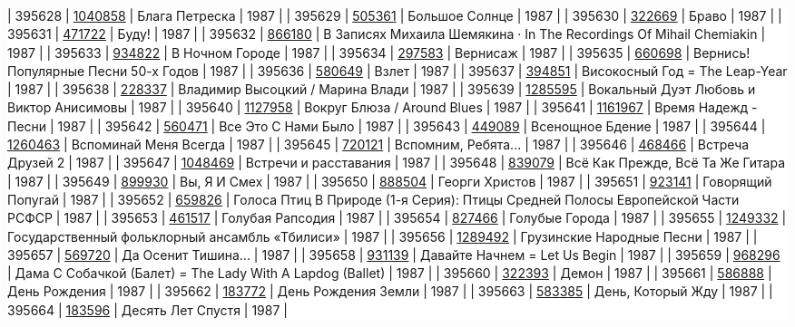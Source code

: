 | 395628 | [1040858](https://www.discogs.com/master/1040858) | Блага Петреска | 1987 |
| 395629 | [505361](https://www.discogs.com/master/505361) | Большое Солнце | 1987 |
| 395630 | [322669](https://www.discogs.com/master/322669) | Браво | 1987 |
| 395631 | [471722](https://www.discogs.com/master/471722) | Буду! | 1987 |
| 395632 | [866180](https://www.discogs.com/master/866180) | В Записях Михаила Шемякина · In The Recordings Of Mihail Chemiakin | 1987 |
| 395633 | [934822](https://www.discogs.com/master/934822) | В Ночном Городе | 1987 |
| 395634 | [297583](https://www.discogs.com/master/297583) | Вернисаж | 1987 |
| 395635 | [660698](https://www.discogs.com/master/660698) | Вернись! Популярные Песни 50-х Годов | 1987 |
| 395636 | [580649](https://www.discogs.com/master/580649) | Взлет | 1987 |
| 395637 | [394851](https://www.discogs.com/master/394851) | Високосный Год = The Leap-Year | 1987 |
| 395638 | [228337](https://www.discogs.com/master/228337) | Владимир Высоцкий / Марина Влади | 1987 |
| 395639 | [1285595](https://www.discogs.com/master/1285595) | Вокальный Дуэт Любовь и Виктор Анисимовы | 1987 |
| 395640 | [1127958](https://www.discogs.com/master/1127958) | Вокруг  Блюза / Around Blues | 1987 |
| 395641 | [1161967](https://www.discogs.com/master/1161967) | Время Надежд - Песни | 1987 |
| 395642 | [560471](https://www.discogs.com/master/560471) | Все Это С Нами Было | 1987 |
| 395643 | [449089](https://www.discogs.com/master/449089) | Всенощное Бдение | 1987 |
| 395644 | [1260463](https://www.discogs.com/master/1260463) | Вспоминай Меня Всегда | 1987 |
| 395645 | [720121](https://www.discogs.com/master/720121) | Вспомним, Ребята... | 1987 |
| 395646 | [468466](https://www.discogs.com/master/468466) | Встреча Друзей 2 | 1987 |
| 395647 | [1048469](https://www.discogs.com/master/1048469) | Встречи и расставания | 1987 |
| 395648 | [839079](https://www.discogs.com/master/839079) | Всё Как Прежде, Всё Та Же Гитара | 1987 |
| 395649 | [899930](https://www.discogs.com/master/899930) | Вы, Я И Смех | 1987 |
| 395650 | [888504](https://www.discogs.com/master/888504) | Георги Христов | 1987 |
| 395651 | [923141](https://www.discogs.com/master/923141) | Говорящий Попугай | 1987 |
| 395652 | [659826](https://www.discogs.com/master/659826) | Голоса Птиц В Природе (1-я Серия): Птицы Средней Полосы Европейской Части РСФСР | 1987 |
| 395653 | [461517](https://www.discogs.com/master/461517) | Голубая Рапсодия | 1987 |
| 395654 | [827466](https://www.discogs.com/master/827466) | Голубые Города | 1987 |
| 395655 | [1249332](https://www.discogs.com/master/1249332) | Государственный фольклорный ансамбль «Тбилиси» | 1987 |
| 395656 | [1289492](https://www.discogs.com/master/1289492) | Грузинские Народные Песни | 1987 |
| 395657 | [569720](https://www.discogs.com/master/569720) | Да Осенит Тишина... | 1987 |
| 395658 | [931139](https://www.discogs.com/master/931139) | Давайте Начнем = Let Us Begin | 1987 |
| 395659 | [968296](https://www.discogs.com/master/968296) | Дама С Собачкой (Балет) = The Lady With A Lapdog (Ballet) | 1987 |
| 395660 | [322393](https://www.discogs.com/master/322393) | Демон | 1987 |
| 395661 | [586888](https://www.discogs.com/master/586888) | День Рождения | 1987 |
| 395662 | [183772](https://www.discogs.com/master/183772) | День Рождения Земли | 1987 |
| 395663 | [583385](https://www.discogs.com/master/583385) | День, Который Жду | 1987 |
| 395664 | [183596](https://www.discogs.com/master/183596) | Десять Лет Спустя | 1987 |